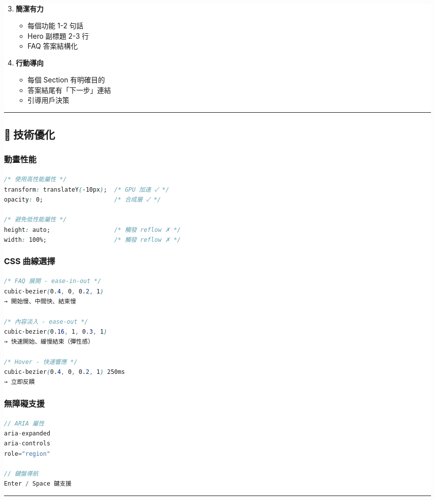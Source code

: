 3. **簡潔有力**
   - 每個功能 1-2 句話
   - Hero 副標題 2-3 行
   - FAQ 答案結構化

4. **行動導向**
   - 每個 Section 有明確目的
   - 答案結尾有「下一步」連結
   - 引導用戶決策

---

## 🔧 技術優化

### **動畫性能**
```css
/* 使用高性能屬性 */
transform: translateY(-10px);  /* GPU 加速 ✓ */
opacity: 0;                    /* 合成層 ✓ */

/* 避免低性能屬性 */
height: auto;                  /* 觸發 reflow ✗ */
width: 100%;                   /* 觸發 reflow ✗ */
```

### **CSS 曲線選擇**
```css
/* FAQ 展開 - ease-in-out */
cubic-bezier(0.4, 0, 0.2, 1)
→ 開始慢、中間快、結束慢

/* 內容淡入 - ease-out */
cubic-bezier(0.16, 1, 0.3, 1)
→ 快速開始、緩慢結束（彈性感）

/* Hover - 快速響應 */
cubic-bezier(0.4, 0, 0.2, 1) 250ms
→ 立即反饋
```

### **無障礙支援**
```javascript
// ARIA 屬性
aria-expanded
aria-controls
role="region"

// 鍵盤導航
Enter / Space 鍵支援
```

---
